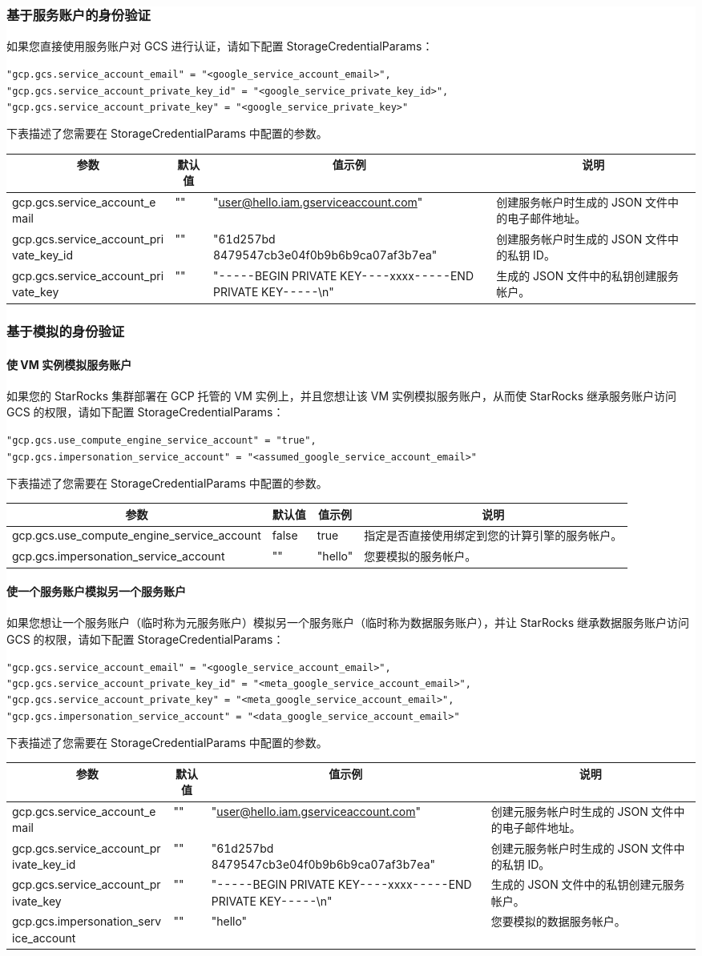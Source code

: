 ### 基于服务账户的身份验证

如果您直接使用服务账户对 GCS 进行认证，请如下配置 StorageCredentialParams：

```Plain
"gcp.gcs.service_account_email" = "<google_service_account_email>",
"gcp.gcs.service_account_private_key_id" = "<google_service_private_key_id>",
"gcp.gcs.service_account_private_key" = "<google_service_private_key>"
```

下表描述了您需要在 StorageCredentialParams 中配置的参数。

|参数|默认值|值示例|说明|
|---|---|---|---|
|gcp.gcs.service_account_email|""|"user@hello.iam.gserviceaccount.com"|创建服务帐户时生成的 JSON 文件中的电子邮件地址。|
|gcp.gcs.service_account_private_key_id|""|"61d257bd​​8479547cb3e04f0b9b6b9ca07af3b7ea"|创建服务帐户时生成的 JSON 文件中的私钥 ID。|
|gcp.gcs.service_account_private_key|""|"-----BEGIN PRIVATE KEY----xxxx-----END PRIVATE KEY-----\n"|生成的 JSON 文件中的私钥创建服务帐户。|

### 基于模拟的身份验证

#### 使 VM 实例模拟服务账户

如果您的 StarRocks 集群部署在 GCP 托管的 VM 实例上，并且您想让该 VM 实例模拟服务账户，从而使 StarRocks 继承服务账户访问 GCS 的权限，请如下配置 StorageCredentialParams：

```Plain
"gcp.gcs.use_compute_engine_service_account" = "true",
"gcp.gcs.impersonation_service_account" = "<assumed_google_service_account_email>"
```

下表描述了您需要在 StorageCredentialParams 中配置的参数。

|参数|默认值|值示例|说明|
|---|---|---|---|
|gcp.gcs.use_compute_engine_service_account|false|true|指定是否直接使用绑定到您的计算引擎的服务帐户。|
|gcp.gcs.impersonation_service_account|""|"hello"|您要模拟的服务帐户。|

#### 使一个服务账户模拟另一个服务账户

如果您想让一个服务账户（临时称为元服务账户）模拟另一个服务账户（临时称为数据服务账户），并让 StarRocks 继承数据服务账户访问 GCS 的权限，请如下配置 StorageCredentialParams：

```Plain
"gcp.gcs.service_account_email" = "<google_service_account_email>",
"gcp.gcs.service_account_private_key_id" = "<meta_google_service_account_email>",
"gcp.gcs.service_account_private_key" = "<meta_google_service_account_email>",
"gcp.gcs.impersonation_service_account" = "<data_google_service_account_email>"
```

下表描述了您需要在 StorageCredentialParams 中配置的参数。

|参数|默认值|值示例|说明|
|---|---|---|---|
|gcp.gcs.service_account_email|""|"user@hello.iam.gserviceaccount.com"|创建元服务帐户时生成的 JSON 文件中的电子邮件地址。|
|gcp.gcs.service_account_private_key_id|""|"61d257bd​​8479547cb3e04f0b9b6b9ca07af3b7ea"|创建元服务帐户时生成的 JSON 文件中的私钥 ID。|
|gcp.gcs.service_account_private_key|""|"-----BEGIN PRIVATE KEY----xxxx-----END PRIVATE KEY-----\n"|生成的 JSON 文件中的私钥创建元服务帐户。|
|gcp.gcs.impersonation_service_account|""|"hello"|您要模拟的数据服务帐户。|
